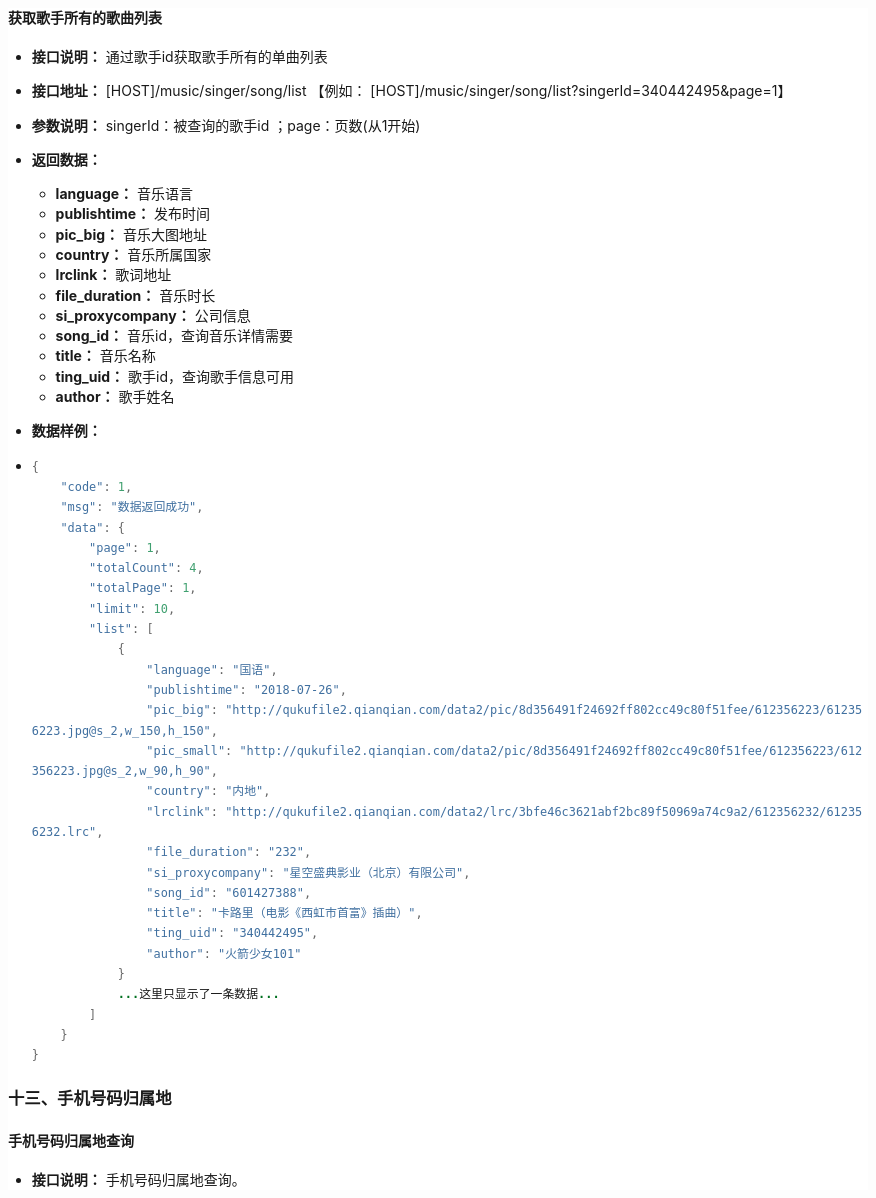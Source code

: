   ```java
  ```

#### **获取歌手所有的歌曲列表**

- **接口说明：** 通过歌手id获取歌手所有的单曲列表

- **接口地址：** [HOST]/music/singer/song/list 【例如： [HOST]/music/singer/song/list?singerId=340442495&page=1】

- **参数说明：** singerId：被查询的歌手id ；page：页数(从1开始)

- **返回数据：** 

  - **language：** 音乐语言
  - **publishtime：** 发布时间
  - **pic_big：** 音乐大图地址
  - **country：** 音乐所属国家
  - **lrclink：** 歌词地址
  - **file_duration：** 音乐时长
  - **si_proxycompany：** 公司信息
  - **song_id：** 音乐id，查询音乐详情需要
  - **title：** 音乐名称
  - **ting_uid：** 歌手id，查询歌手信息可用
  - **author：** 歌手姓名

- **数据样例：** 

- ```java
  {
      "code": 1,
      "msg": "数据返回成功",
      "data": {
          "page": 1,
          "totalCount": 4,
          "totalPage": 1,
          "limit": 10,
          "list": [
              {
                  "language": "国语",
                  "publishtime": "2018-07-26",
                  "pic_big": "http://qukufile2.qianqian.com/data2/pic/8d356491f24692ff802cc49c80f51fee/612356223/612356223.jpg@s_2,w_150,h_150",
                  "pic_small": "http://qukufile2.qianqian.com/data2/pic/8d356491f24692ff802cc49c80f51fee/612356223/612356223.jpg@s_2,w_90,h_90",
                  "country": "内地",
                  "lrclink": "http://qukufile2.qianqian.com/data2/lrc/3bfe46c3621abf2bc89f50969a74c9a2/612356232/612356232.lrc",
                  "file_duration": "232",
                  "si_proxycompany": "星空盛典影业（北京）有限公司",
                  "song_id": "601427388",
                  "title": "卡路里（电影《西虹市首富》插曲）",
                  "ting_uid": "340442495",
                  "author": "火箭少女101"
              }
              ...这里只显示了一条数据...
          ]
      }
  }
  ```

### 十三、手机号码归属地

#### **手机号码归属地查询**

- **接口说明：** 手机号码归属地查询。

  ```